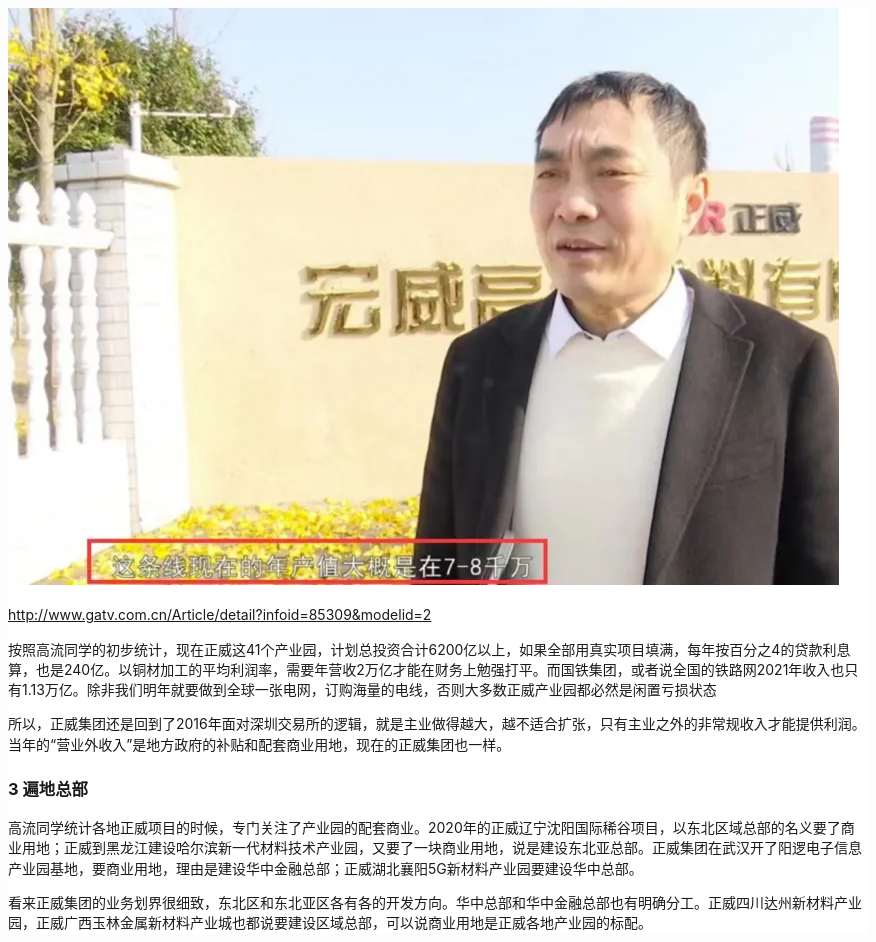![](/images/btnews/btnews/0501_0600/0506/2a21ff47-d137-43e1-96a2-e14895605f7a.webp)

http://www.gatv.com.cn/Article/detail?infoid=85309&modelid=2


按照高流同学的初步统计，现在正威这41个产业园，计划总投资合计6200亿以上，如果全部用真实项目填满，每年按百分之4的贷款利息算，也是240亿。以铜材加工的平均利润率，需要年营收2万亿才能在财务上勉强打平。而国铁集团，或者说全国的铁路网2021年收入也只有1.13万亿。除非我们明年就要做到全球一张电网，订购海量的电线，否则大多数正威产业园都必然是闲置亏损状态


所以，正威集团还是回到了2016年面对深圳交易所的逻辑，就是主业做得越大，越不适合扩张，只有主业之外的非常规收入才能提供利润。当年的“营业外收入”是地方政府的补贴和配套商业用地，现在的正威集团也一样。


### 3 遍地总部


高流同学统计各地正威项目的时候，专门关注了产业园的配套商业。2020年的正威辽宁沈阳国际稀谷项目，以东北区域总部的名义要了商业用地；正威到黑龙江建设哈尔滨新一代材料技术产业园，又要了一块商业用地，说是建设东北亚总部。正威集团在武汉开了阳逻电子信息产业园基地，要商业用地，理由是建设华中金融总部；正威湖北襄阳5G新材料产业园要建设华中总部。


看来正威集团的业务划界很细致，东北区和东北亚区各有各的开发方向。华中总部和华中金融总部也有明确分工。正威四川达州新材料产业园，正威广西玉林金属新材料产业城也都说要建设区域总部，可以说商业用地是正威各地产业园的标配。
